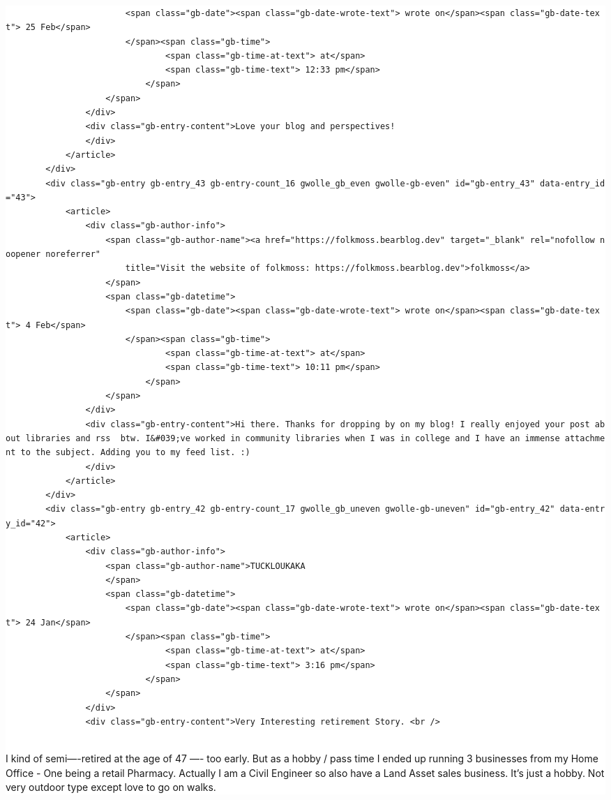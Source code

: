 							<span class="gb-date"><span class="gb-date-wrote-text"> wrote on</span><span class="gb-date-text"> 25 Feb</span>
							</span><span class="gb-time">
									<span class="gb-time-at-text"> at</span>
									<span class="gb-time-text"> 12:33 pm</span>
								</span>
						</span> 
					</div>
					<div class="gb-entry-content">Love your blog and perspectives!
					</div>
				</article>
			</div>
			<div class="gb-entry gb-entry_43 gb-entry-count_16 gwolle_gb_even gwolle-gb-even" id="gb-entry_43" data-entry_id="43">
				<article>
					<div class="gb-author-info">
						<span class="gb-author-name"><a href="https://folkmoss.bearblog.dev" target="_blank" rel="nofollow noopener noreferrer"
							title="Visit the website of folkmoss: https://folkmoss.bearblog.dev">folkmoss</a>
						</span>
						<span class="gb-datetime">
							<span class="gb-date"><span class="gb-date-wrote-text"> wrote on</span><span class="gb-date-text"> 4 Feb</span>
							</span><span class="gb-time">
									<span class="gb-time-at-text"> at</span>
									<span class="gb-time-text"> 10:11 pm</span>
								</span>
						</span> 
					</div>
					<div class="gb-entry-content">Hi there. Thanks for dropping by on my blog! I really enjoyed your post about libraries and rss  btw. I&#039;ve worked in community libraries when I was in college and I have an immense attachment to the subject. Adding you to my feed list. :)
					</div>
				</article>
			</div>
			<div class="gb-entry gb-entry_42 gb-entry-count_17 gwolle_gb_uneven gwolle-gb-uneven" id="gb-entry_42" data-entry_id="42">
				<article>
					<div class="gb-author-info">
						<span class="gb-author-name">TUCKLOUKAKA
						</span>
						<span class="gb-datetime">
							<span class="gb-date"><span class="gb-date-wrote-text"> wrote on</span><span class="gb-date-text"> 24 Jan</span>
							</span><span class="gb-time">
									<span class="gb-time-at-text"> at</span>
									<span class="gb-time-text"> 3:16 pm</span>
								</span>
						</span> 
					</div>
					<div class="gb-entry-content">Very Interesting retirement Story. <br />
<br />
I kind of semi—-retired at the age of 47 —- too early. But as a hobby / pass time I ended up running 3 businesses from my Home Office - One being a retail Pharmacy. Actually I am a Civil Engineer so also have a Land Asset sales business. It’s just a hobby. Not very outdoor type except love to go on walks.
					</div>
				</article>
			</div>
			<div class="gb-entry gb-entry_41 gb-entry-count_18 gwolle_gb_even gwolle-gb-even" id="gb-entry_41" data-entry_id="41">
				<article>
					<div class="gb-author-info">